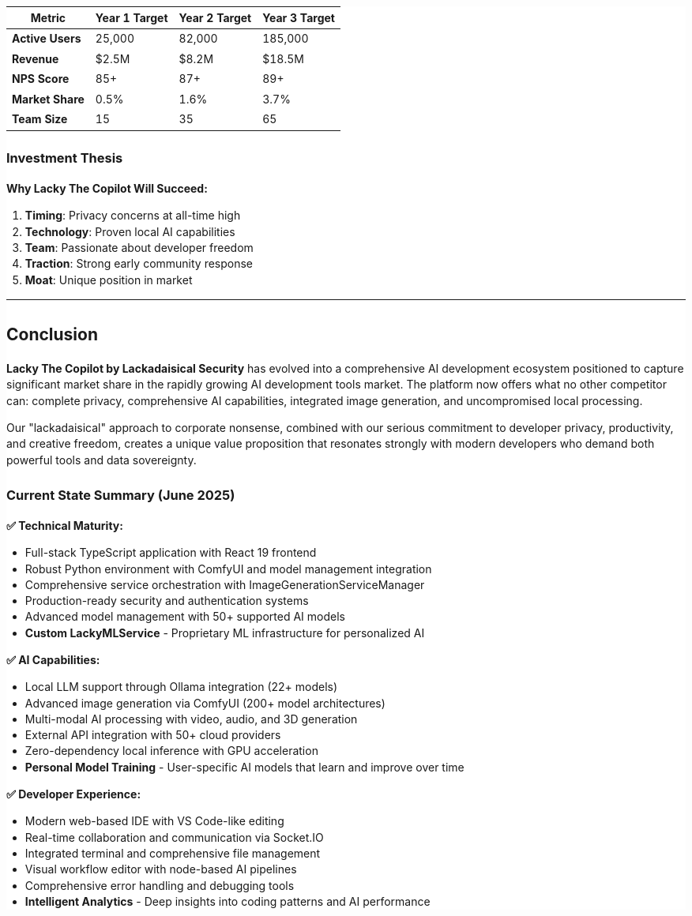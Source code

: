 | Metric | Year 1 Target | Year 2 Target | Year 3 Target |
|--------|---------------|---------------|---------------|
| **Active Users** | 25,000 | 82,000 | 185,000 |
| **Revenue** | $2.5M | $8.2M | $18.5M |
| **NPS Score** | 85+ | 87+ | 89+ |
| **Market Share** | 0.5% | 1.6% | 3.7% |
| **Team Size** | 15 | 35 | 65 |

### Investment Thesis

**Why Lacky The Copilot Will Succeed:**

1. **Timing**: Privacy concerns at all-time high
2. **Technology**: Proven local AI capabilities
3. **Team**: Passionate about developer freedom
4. **Traction**: Strong early community response
5. **Moat**: Unique position in market

---

## Conclusion

**Lacky The Copilot by Lackadaisical Security** has evolved into a comprehensive AI development ecosystem positioned to capture significant market share in the rapidly growing AI development tools market. The platform now offers what no other competitor can: complete privacy, comprehensive AI capabilities, integrated image generation, and uncompromised local processing.

Our "lackadaisical" approach to corporate nonsense, combined with our serious commitment to developer privacy, productivity, and creative freedom, creates a unique value proposition that resonates strongly with modern developers who demand both powerful tools and data sovereignty.

### Current State Summary (June 2025)

**✅ Technical Maturity:**
- Full-stack TypeScript application with React 19 frontend
- Robust Python environment with ComfyUI and model management integration
- Comprehensive service orchestration with ImageGenerationServiceManager
- Production-ready security and authentication systems
- Advanced model management with 50+ supported AI models
- **Custom LackyMLService** - Proprietary ML infrastructure for personalized AI

**✅ AI Capabilities:**
- Local LLM support through Ollama integration (22+ models)
- Advanced image generation via ComfyUI (200+ model architectures)
- Multi-modal AI processing with video, audio, and 3D generation
- External API integration with 50+ cloud providers
- Zero-dependency local inference with GPU acceleration
- **Personal Model Training** - User-specific AI models that learn and improve over time

**✅ Developer Experience:**
- Modern web-based IDE with VS Code-like editing
- Real-time collaboration and communication via Socket.IO
- Integrated terminal and comprehensive file management
- Visual workflow editor with node-based AI pipelines
- Comprehensive error handling and debugging tools
- **Intelligent Analytics** - Deep insights into coding patterns and AI performance
